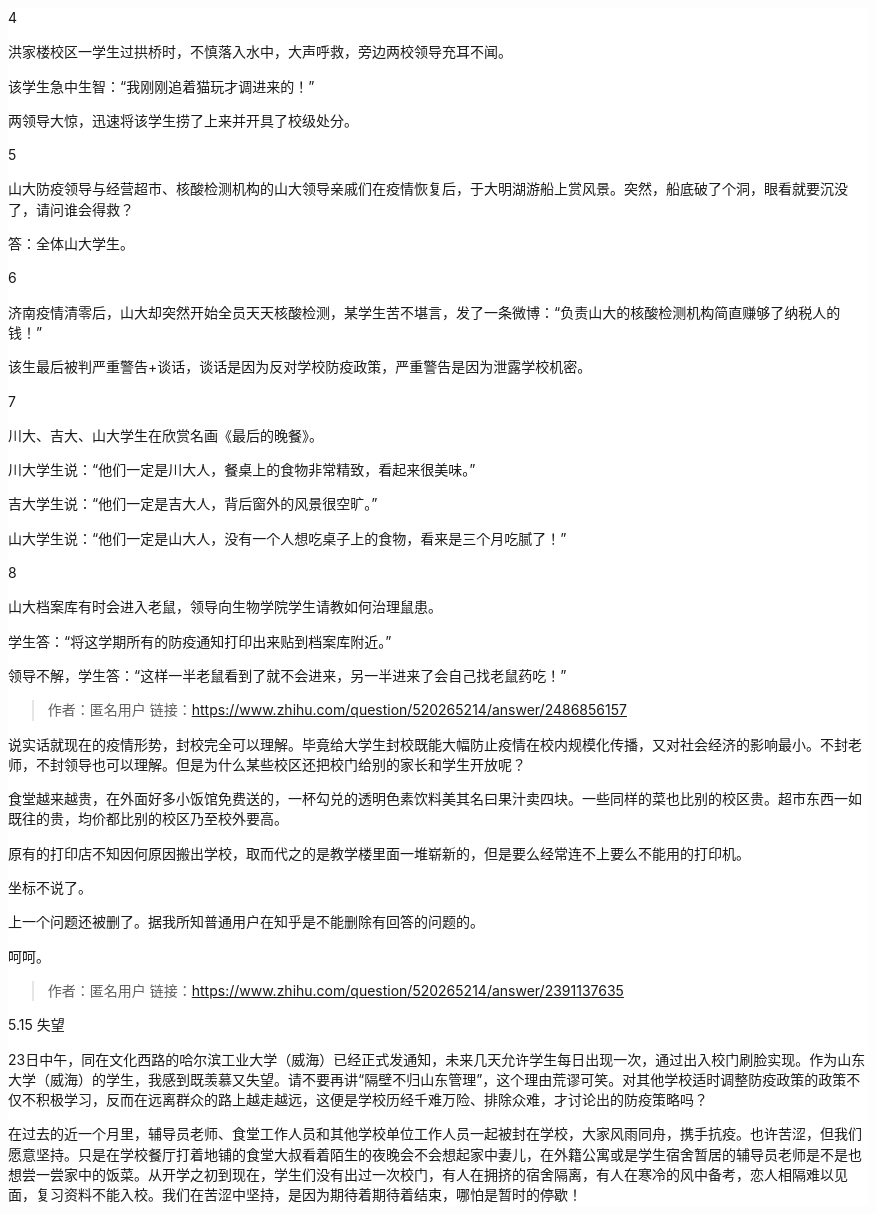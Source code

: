 4

洪家楼校区一学生过拱桥时，不慎落入水中，大声呼救，旁边两校领导充耳不闻。

该学生急中生智：“我刚刚追着猫玩才调进来的！”

两领导大惊，迅速将该学生捞了上来并开具了校级处分。

5

山大防疫领导与经营超市、核酸检测机构的山大领导亲戚们在疫情恢复后，于大明湖游船上赏风景。突然，船底破了个洞，眼看就要沉没了，请问谁会得救？

答：全体山大学生。

6

济南疫情清零后，山大却突然开始全员天天核酸检测，某学生苦不堪言，发了一条微博：“负责山大的核酸检测机构简直赚够了纳税人的钱！”

该生最后被判严重警告+谈话，谈话是因为反对学校防疫政策，严重警告是因为泄露学校机密。

7

川大、吉大、山大学生在欣赏名画《最后的晚餐》。

川大学生说：“他们一定是川大人，餐桌上的食物非常精致，看起来很美味。”

吉大学生说：“他们一定是吉大人，背后窗外的风景很空旷。”

山大学生说：“他们一定是山大人，没有一个人想吃桌子上的食物，看来是三个月吃腻了！”

8

山大档案库有时会进入老鼠，领导向生物学院学生请教如何治理鼠患。

学生答：“将这学期所有的防疫通知打印出来贴到档案库附近。”

领导不解，学生答：“这样一半老鼠看到了就不会进来，另一半进来了会自己找老鼠药吃！”
> 作者：匿名用户
> 链接：https://www.zhihu.com/question/520265214/answer/2486856157


说实话就现在的疫情形势，封校完全可以理解。毕竟给大学生封校既能大幅防止疫情在校内规模化传播，又对社会经济的影响最小。不封老师，不封领导也可以理解。但是为什么某些校区还把校门给别的家长和学生开放呢？

食堂越来越贵，在外面好多小饭馆免费送的，一杯勾兑的透明色素饮料美其名曰果汁卖四块。一些同样的菜也比别的校区贵。超市东西一如既往的贵，均价都比别的校区乃至校外要高。

原有的打印店不知因何原因搬出学校，取而代之的是教学楼里面一堆崭新的，但是要么经常连不上要么不能用的打印机。

坐标不说了。

上一个问题还被删了。据我所知普通用户在知乎是不能删除有回答的问题的。

呵呵。
> 作者：匿名用户
> 链接：https://www.zhihu.com/question/520265214/answer/2391137635


5.15 失望

23日中午，同在文化西路的哈尔滨工业大学（威海）已经正式发通知，未来几天允许学生每日出现一次，通过出入校门刷脸实现。作为山东大学（威海）的学生，我感到既羡慕又失望。请不要再讲“隔壁不归山东管理”，这个理由荒谬可笑。对其他学校适时调整防疫政策的政策不仅不积极学习，反而在远离群众的路上越走越远，这便是学校历经千难万险、排除众难，才讨论出的防疫策略吗？

  

在过去的近一个月里，辅导员老师、食堂工作人员和其他学校单位工作人员一起被封在学校，大家风雨同舟，携手抗疫。也许苦涩，但我们愿意坚持。只是在学校餐厅打着地铺的食堂大叔看着陌生的夜晚会不会想起家中妻儿，在外籍公寓或是学生宿舍暂居的辅导员老师是不是也想尝一尝家中的饭菜。从开学之初到现在，学生们没有出过一次校门，有人在拥挤的宿舍隔离，有人在寒冷的风中备考，恋人相隔难以见面，复习资料不能入校。我们在苦涩中坚持，是因为期待着期待着结束，哪怕是暂时的停歇！
